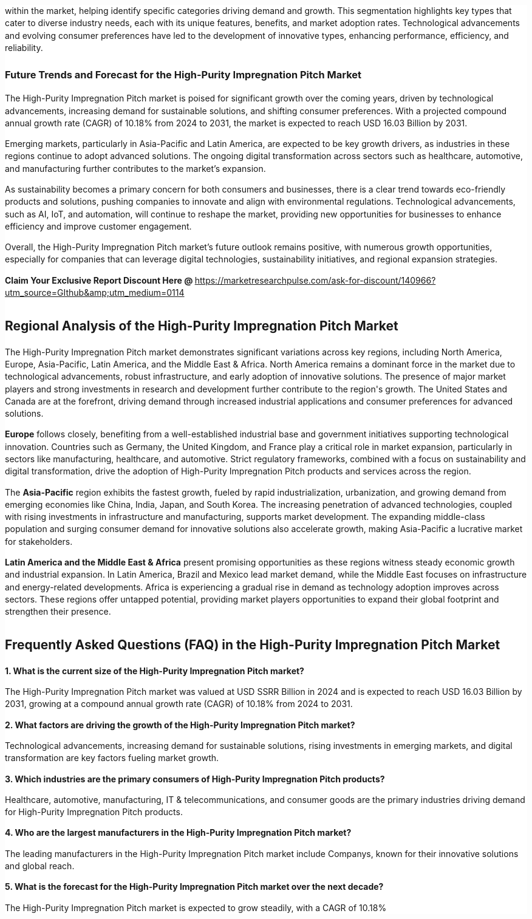 within the market, helping identify specific categories driving demand and growth. This segmentation highlights key types that cater to diverse industry needs, each with its unique features, benefits, and market adoption rates. Technological advancements and evolving consumer preferences have led to the development of innovative types, enhancing performance, efficiency, and reliability.</p><h3>Future Trends and Forecast for the High-Purity Impregnation Pitch Market</h3><p>The High-Purity Impregnation Pitch market is poised for significant growth over the coming years, driven by technological advancements, increasing demand for sustainable solutions, and shifting consumer preferences. With a projected compound annual growth rate (CAGR) of 10.18% from 2024 to 2031, the market is expected to reach USD 16.03 Billion by 2031.</p><p>Emerging markets, particularly in Asia-Pacific and Latin America, are expected to be key growth drivers, as industries in these regions continue to adopt advanced solutions. The ongoing digital transformation across sectors such as healthcare, automotive, and manufacturing further contributes to the market&rsquo;s expansion.</p><p>As sustainability becomes a primary concern for both consumers and businesses, there is a clear trend towards eco-friendly products and solutions, pushing companies to innovate and align with environmental regulations. Technological advancements, such as AI, IoT, and automation, will continue to reshape the market, providing new opportunities for businesses to enhance efficiency and improve customer engagement.</p><p>Overall, the High-Purity Impregnation Pitch market&rsquo;s future outlook remains positive, with numerous growth opportunities, especially for companies that can leverage digital technologies, sustainability initiatives, and regional expansion strategies.</p><p><strong>Claim Your Exclusive Report Discount Here @ </strong><a href="https://marketresearchpulse.com/ask-for-discount/140966?utm_source=GIthub&amp;utm_medium=0114">https://marketresearchpulse.com/ask-for-discount/140966?utm_source=GIthub&amp;utm_medium=0114</a></p><h2><strong>Regional Analysis of the High-Purity Impregnation Pitch Market</strong></h2><p>The High-Purity Impregnation Pitch market demonstrates significant variations across key regions, including North America, Europe, Asia-Pacific, Latin America, and the Middle East &amp; Africa. North America remains a dominant force in the market due to technological advancements, robust infrastructure, and early adoption of innovative solutions. The presence of major market players and strong investments in research and development further contribute to the region's growth. The United States and Canada are at the forefront, driving demand through increased industrial applications and consumer preferences for advanced solutions.</p><p><strong>Europe</strong> follows closely, benefiting from a well-established industrial base and government initiatives supporting technological innovation. Countries such as Germany, the United Kingdom, and France play a critical role in market expansion, particularly in sectors like manufacturing, healthcare, and automotive. Strict regulatory frameworks, combined with a focus on sustainability and digital transformation, drive the adoption of High-Purity Impregnation Pitch products and services across the region.</p><p>The <strong>Asia-Pacific</strong> region exhibits the fastest growth, fueled by rapid industrialization, urbanization, and growing demand from emerging economies like China, India, Japan, and South Korea. The increasing penetration of advanced technologies, coupled with rising investments in infrastructure and manufacturing, supports market development. The expanding middle-class population and surging consumer demand for innovative solutions also accelerate growth, making Asia-Pacific a lucrative market for stakeholders.</p><p><strong>Latin America and the Middle East &amp; Africa</strong> present promising opportunities as these regions witness steady economic growth and industrial expansion. In Latin America, Brazil and Mexico lead market demand, while the Middle East focuses on infrastructure and energy-related developments. Africa is experiencing a gradual rise in demand as technology adoption improves across sectors. These regions offer untapped potential, providing market players opportunities to expand their global footprint and strengthen their presence.</p><h2><strong>Frequently Asked Questions (FAQ) in the High-Purity Impregnation Pitch Market</strong></h2><p><strong>1. What is the current size of the High-Purity Impregnation Pitch market?</strong></p><p>The High-Purity Impregnation Pitch market was valued at USD SSRR Billion in 2024 and is expected to reach USD 16.03 Billion by 2031, growing at a compound annual growth rate (CAGR) of 10.18% from 2024 to 2031.</p><p><strong>2. What factors are driving the growth of the High-Purity Impregnation Pitch market?</strong></p><p>Technological advancements, increasing demand for sustainable solutions, rising investments in emerging markets, and digital transformation are key factors fueling market growth.</p><p><strong>3. Which industries are the primary consumers of High-Purity Impregnation Pitch products?</strong></p><p>Healthcare, automotive, manufacturing, IT &amp; telecommunications, and consumer goods are the primary industries driving demand for High-Purity Impregnation Pitch products.</p><p><strong>4. Who are the largest manufacturers in the High-Purity Impregnation Pitch market?</strong></p><p>The leading manufacturers in the High-Purity Impregnation Pitch market include Companys, known for their innovative solutions and global reach.</p><p><strong>5. What is the forecast for the High-Purity Impregnation Pitch market over the next decade?</strong></p><p>The High-Purity Impregnation Pitch market is expected to grow steadily, with a CAGR of 10.18%